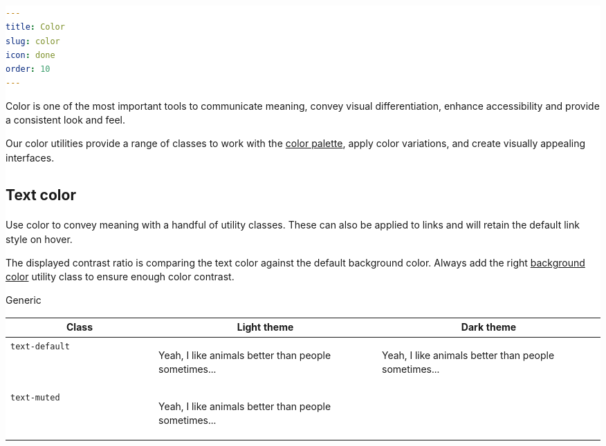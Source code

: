 ```yaml
---
title: Color
slug: color
icon: done
order: 10
---
```





Color is one of the most important tools to communicate meaning, convey visual differentiation,
enhance accessibility and provide a consistent look and feel.

Our color utilities provide a range of classes to work with the
[color palette](#/ui-guidelines/foundations/color/overview), apply color variations, and create
visually appealing interfaces.

## Text color

Use color to convey meaning with a handful of utility classes. These can also be applied to
links and will retain the default link style on hover.

The displayed contrast ratio is comparing the text color against the default background color.
Always add the right [background color](#/utilities/color/overview#background-color) utility class
to ensure enough color contrast.


<div id="generic">
  <div class="h4 m-t-32 d-inline-block">Generic</div>
  <table class="table">
    <thead>
      <tr class="page-sticky-header">
        <th style="min-width: 200px">Class</th>
        <th>Light theme</th>
        <th>Dark theme</th>
      </tr>
    </thead>
    <tbody>
      <tr>
        <td><code>text-default</code></td>
        <td>
          <div class="d-flex gap-8 a-i-center">
            <p class="text-default">Yeah, I like animals better than people sometimes...</p>
            <c8y-colortip contrastOnly="true" codeLight="#011F3D" class="color-tip"></c8y-colortip>
          </div>
        </td>
        <td class="c8y-dark-theme bg-component">
          <div class="d-flex gap-8 a-i-center">
            <p class="text-default">Yeah, I like animals better than people sometimes...</p>
            <c8y-colortip contrastOnly="true" contrastDark="23262a" codeDark="#cacbcc" class="color-tip"></c8y-colortip>
          </div>
        </td>
      </tr>
      <tr>
        <td><code>text-muted</code></td>
        <td>
          <div class="d-flex gap-8 a-i-center">
            <p class="text-muted">Yeah, I like animals better than people sometimes...</p>
            <c8y-colortip contrastOnly="true" name="--c8y-text-muted" codeLight="#537393" class="color-tip"></c8y-colortip>
          </div>
        </td>
        <td class="c8y-dark-theme bg-component">
          <div class="d-flex gap-8 a-i-center">